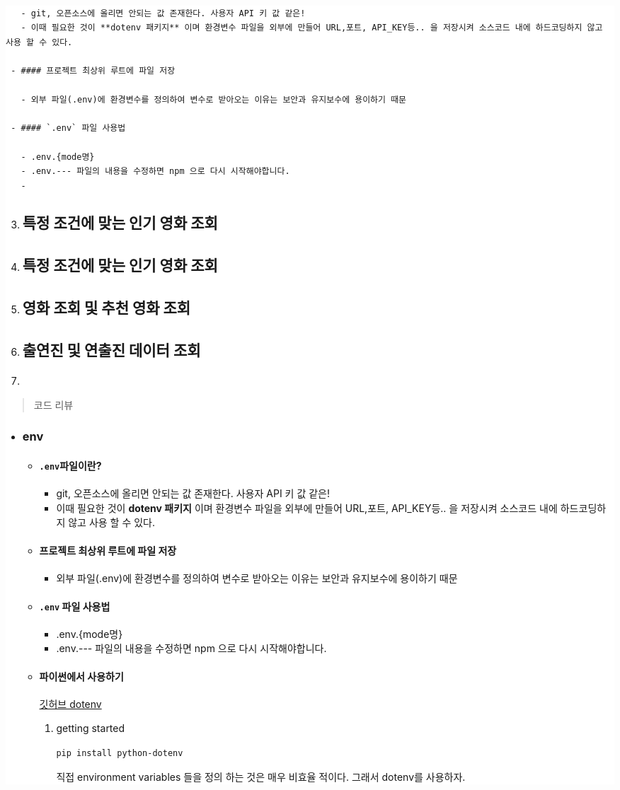        - git, 오픈소스에 올리면 안되는 값 존재한다. 사용자 API 키 값 같은!
       - 이때 필요한 것이 **dotenv 패키지** 이며 환경변수 파일을 외부에 만들어 URL,포트, API_KEY등.. 을 저장시켜 소스코드 내에 하드코딩하지 않고 사용 할 수 있다.

     - #### 프로젝트 최상위 루트에 파일 저장

       - 외부 파일(.env)에 환경변수를 정의하여 변수로 받아오는 이유는 보안과 유지보수에 용이하기 때문

     - #### `.env` 파일 사용법

       - .env.{mode명}
       - .env.--- 파일의 내용을 수정하면 npm 으로 다시 시작해야합니다.
       - 

   

   

   

   

3. ## 특정 조건에 맞는 인기 영화 조회

4. ## 특정 조건에 맞는 인기 영화 조회

5. ## 영화 조회 및 추천 영화 조회

6. ## 출연진 및 연출진 데이터 조회

7. 





> 코드 리뷰

- ### env

  - #### `.env`파일이란?

    - git, 오픈소스에 올리면 안되는 값 존재한다. 사용자 API 키 값 같은!
    - 이때 필요한 것이 **dotenv 패키지** 이며 환경변수 파일을 외부에 만들어 URL,포트, API_KEY등.. 을 저장시켜 소스코드 내에 하드코딩하지 않고 사용 할 수 있다.

  - #### 프로젝트 최상위 루트에 파일 저장

    - 외부 파일(.env)에 환경변수를 정의하여 변수로 받아오는 이유는 보안과 유지보수에 용이하기 때문

  - #### `.env` 파일 사용법

    - .env.{mode명}
    - .env.--- 파일의 내용을 수정하면 npm 으로 다시 시작해야합니다.

  - #### 파이썬에서 사용하기

    [깃허브 dotenv](https://github.com/theskumar/python-dotenv)

    1. getting started

       ```bash
       pip install python-dotenv
       ```

       직접 environment variables 들을 정의 하는 것은 매우 비효율 적이다. 그래서 dotenv를 사용하자.
